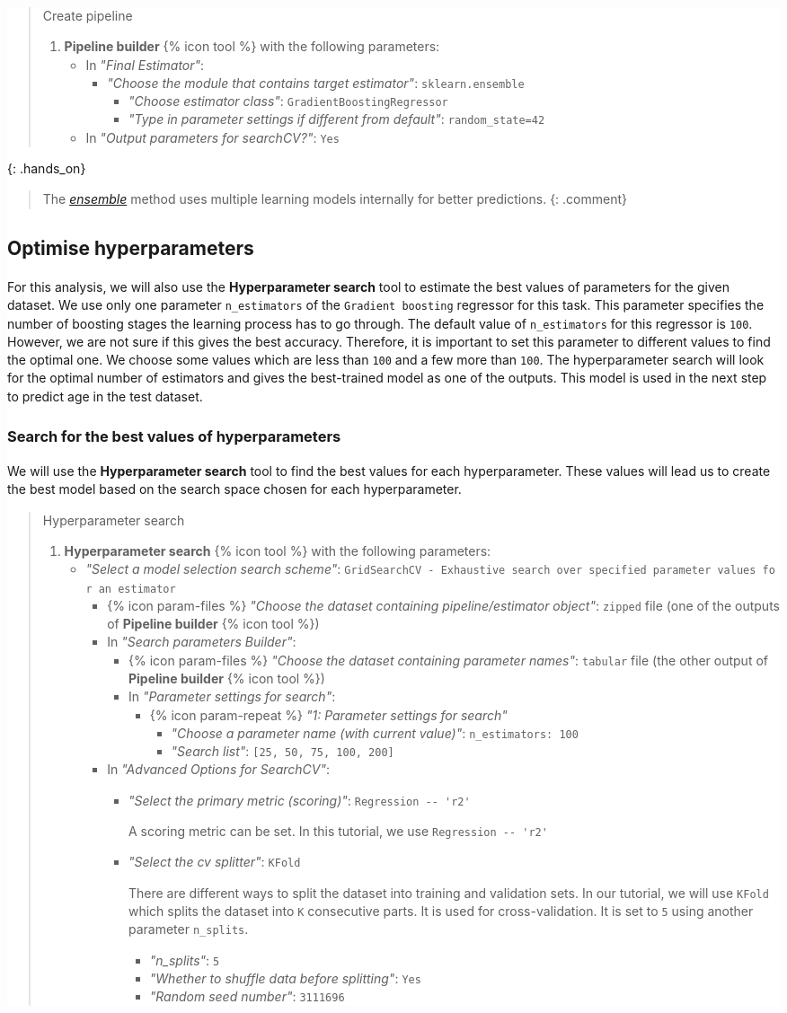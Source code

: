 > <hands-on-title>Create pipeline</hands-on-title>
>
> 1. **Pipeline builder** {% icon tool %} with the following parameters:
>    - In *"Final Estimator"*:
>        - *"Choose the module that contains target estimator"*: `sklearn.ensemble`
>            - *"Choose estimator class"*: `GradientBoostingRegressor`
>            - *"Type in parameter settings if different from default"*: `random_state=42`
>    - In *"Output parameters for searchCV?"*: `Yes`
> 
>
{: .hands_on}

> <comment-title></comment-title>
> The [*ensemble*](https://scikit-learn.org/stable/modules/ensemble.html#ensemble) method uses multiple learning models internally for better predictions.
{: .comment}

## Optimise hyperparameters

For this analysis, we will also use the **Hyperparameter search** tool to estimate the best values of parameters for the given dataset.
We use only one parameter `n_estimators` of the `Gradient boosting` regressor for this task. This parameter specifies the number of boosting stages the learning process has to go through. The default value of `n_estimators` for this regressor is `100`. However, we are not sure if this gives the best accuracy. Therefore, it is important to set this parameter to different values to find the optimal one. We choose some values which are less than `100` and a few more than `100`. The hyperparameter search will look for the optimal number of estimators and gives the best-trained model as one of the outputs. This model is used in the next step to predict age in the test dataset.

### Search for the best values of hyperparameters

We will use the **Hyperparameter search** tool to find the best values for each hyperparameter. These values will lead us to create the best model based on the search space chosen for each hyperparameter.

> <hands-on-title>Hyperparameter search</hands-on-title>
>
> 1. **Hyperparameter search** {% icon tool %} with the following parameters:
>    - *"Select a model selection search scheme"*: `GridSearchCV - Exhaustive search over specified parameter values for an estimator `
>        - {% icon param-files %} *"Choose the dataset containing pipeline/estimator object"*: `zipped` file (one of the outputs of **Pipeline builder** {% icon tool %})
>        - In *"Search parameters Builder"*:
>             - {% icon param-files %} *"Choose the dataset containing parameter names"*: `tabular` file (the other output of **Pipeline builder** {% icon tool %})
>             - In *"Parameter settings for search"*:
>                 - {% icon param-repeat %} *"1: Parameter settings for search"*
>                    - *"Choose a parameter name (with current value)"*: `n_estimators: 100`
>                    - *"Search list"*: `[25, 50, 75, 100, 200]`
>        - In *"Advanced Options for SearchCV"*:
>            - *"Select the primary metric (scoring)"*: `Regression -- 'r2'`
>
>               A scoring metric can be set. In this tutorial, we use `Regression -- 'r2'`
>
>            - *"Select the cv splitter"*: `KFold`
>
>               There are different ways to split the dataset into training and validation sets. In our tutorial, we will use `KFold` which splits the dataset into `K` consecutive parts. It is used for cross-validation. It is set to `5` using another parameter `n_splits`.
>
>                - *"n_splits"*: `5`
>                - *"Whether to shuffle data before splitting"*: `Yes`
>                - *"Random seed number"*: `3111696`
>